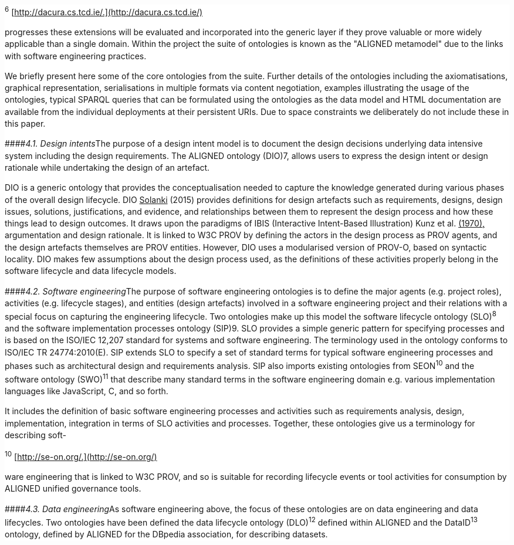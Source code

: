<sup>6</sup> [http://dacura.cs.tcd.ie/.](http://dacura.cs.tcd.ie/)

progresses these extensions will be evaluated and incorporated into the generic layer if they prove valuable or more widely applicable than a single domain. Within the project the suite of ontologies is known as the "ALIGNED metamodel" due to the links with software engineering practices.

We briefly present here some of the core ontologies from the suite. Further details of the ontologies including the axiomatisations, graphical representation, serialisations in multiple formats via content negotiation, examples illustrating the usage of the ontologies, typical SPARQL queries that can be formulated using the ontologies as the data model and HTML documentation are available from the individual deployments at their persistent URIs. Due to space constraints we deliberately do not include these in this paper.

####*4.1. Design intents*The purpose of a design intent model is to document the design decisions underlying data intensive system including the design requirements. The ALIGNED ontology (DIO)7, allows users to express the design intent or design rationale while undertaking the design of an artefact.

DIO is a generic ontology that provides the conceptualisation needed to capture the knowledge generated during various phases of the overall design lifecycle. DIO [Solanki](#page-7-0) (2015) provides definitions for design artefacts such as requirements, designs, design issues, solutions, justifications, and evidence, and relationships between them to represent the design process and how these things lead to design outcomes. It draws upon the paradigms of IBIS (Interactive Intent-Based Illustration) Kunz et al. [\(1970\),](#page-7-0) argumentation and design rationale. It is linked to W3C PROV by defining the actors in the design process as PROV agents, and the design artefacts themselves are PROV entities. However, DIO uses a modularised version of PROV-O, based on syntactic locality. DIO makes few assumptions about the design process used, as the definitions of these activities properly belong in the software lifecycle and data lifecycle models.

####*4.2. Software engineering*The purpose of software engineering ontologies is to define the major agents (e.g. project roles), activities (e.g. lifecycle stages), and entities (design artefacts) involved in a software engineering project and their relations with a special focus on capturing the engineering lifecycle. Two ontologies make up this model the software lifecycle ontology (SLO)<sup>8</sup> and the software implementation processes ontology (SIP)9. SLO provides a simple generic pattern for specifying processes and is based on the ISO/IEC 12,207 standard for systems and software engineering. The terminology used in the ontology conforms to ISO/IEC TR 24774:2010(E). SIP extends SLO to specify a set of standard terms for typical software engineering processes and phases such as architectural design and requirements analysis. SIP also imports existing ontologies from SEON<sup>10</sup> and the software ontology (SWO)<sup>11</sup> that describe many standard terms in the software engineering domain e.g. various implementation languages like JavaScript, C, and so forth.

It includes the definition of basic software engineering processes and activities such as requirements analysis, design, implementation, integration in terms of SLO activities and processes. Together, these ontologies give us a terminology for describing soft-

<sup>10</sup> [http://se-on.org/.](http://se-on.org/)

ware engineering that is linked to W3C PROV, and so is suitable for recording lifecycle events or tool activities for consumption by ALIGNED unified governance tools.

####*4.3. Data engineering*As software engineering above, the focus of these ontologies are on data engineering and data lifecycles. Two ontologies have been defined the data lifecycle ontology (DLO)<sup>12</sup> defined within ALIGNED and the DataID<sup>13</sup> ontology, defined by ALIGNED for the DBpedia association, for describing datasets.
